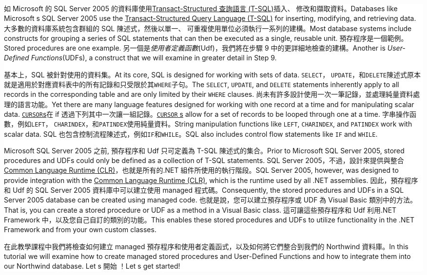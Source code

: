 <span data-ttu-id="6c9dd-111">如 Microsoft 的 SQL Server 2005 的資料庫使用[Transact-Structured 查詢語言 (T-SQL)](http://en.wikipedia.org/wiki/Transact-SQL)插入、 修改和擷取資料。</span><span class="sxs-lookup"><span data-stu-id="6c9dd-111">Databases like Microsoft s SQL Server 2005 use the [Transact-Structured Query Language (T-SQL)](http://en.wikipedia.org/wiki/Transact-SQL) for inserting, modifying, and retrieving data.</span></span> <span data-ttu-id="6c9dd-112">大多數的資料庫系統包含群組的 SQL 陳述式，然後以單一、 可重複使用單位必須執行一系列的建構。</span><span class="sxs-lookup"><span data-stu-id="6c9dd-112">Most database systems include constructs for grouping a series of SQL statements that can then be executed as a single, reusable unit.</span></span> <span data-ttu-id="6c9dd-113">預存程序是一個範例。</span><span class="sxs-lookup"><span data-stu-id="6c9dd-113">Stored procedures are one example.</span></span> <span data-ttu-id="6c9dd-114">另一個是*使用者定義函數*(Udf)，我們將在步驟 9 中的更詳細地檢查的建構。</span><span class="sxs-lookup"><span data-stu-id="6c9dd-114">Another is *User-Defined Functions*(UDFs), a construct that we will examine in greater detail in Step 9.</span></span>

<span data-ttu-id="6c9dd-115">基本上，SQL 被針對使用的資料集。</span><span class="sxs-lookup"><span data-stu-id="6c9dd-115">At its core, SQL is designed for working with sets of data.</span></span> <span data-ttu-id="6c9dd-116">`SELECT`， `UPDATE`，和`DELETE`陳述式原本就是適用於對應資料表中的所有記錄和只受限於其`WHERE`子句。</span><span class="sxs-lookup"><span data-stu-id="6c9dd-116">The `SELECT`, `UPDATE`, and `DELETE` statements inherently apply to all records in the corresponding table and are only limited by their `WHERE` clauses.</span></span> <span data-ttu-id="6c9dd-117">尚未有許多設計使用一次一筆記錄，並處理純量資料處理的語言功能。</span><span class="sxs-lookup"><span data-stu-id="6c9dd-117">Yet there are many language features designed for working with one record at a time and for manipulating scalar data.</span></span> <span data-ttu-id="6c9dd-118">[`CURSOR`s](http://www.sqlteam.com/item.asp?ItemID=553)在 if 透過下列其中一次讓一組記錄。</span><span class="sxs-lookup"><span data-stu-id="6c9dd-118">[`CURSOR` s](http://www.sqlteam.com/item.asp?ItemID=553) allow for a set of records to be looped through one at a time.</span></span> <span data-ttu-id="6c9dd-119">字串操作函數，例如`LEFT`， `CHARINDEX`，和`PATINDEX`使用純量資料。</span><span class="sxs-lookup"><span data-stu-id="6c9dd-119">String manipulation functions like `LEFT`, `CHARINDEX`, and `PATINDEX` work with scalar data.</span></span> <span data-ttu-id="6c9dd-120">SQL 也包含控制流程陳述式，例如`IF`和`WHILE`。</span><span class="sxs-lookup"><span data-stu-id="6c9dd-120">SQL also includes control flow statements like `IF` and `WHILE`.</span></span>

<span data-ttu-id="6c9dd-121">Microsoft SQL Server 2005 之前, 預存程序和 Udf 只可定義為 T-SQL 陳述式的集合。</span><span class="sxs-lookup"><span data-stu-id="6c9dd-121">Prior to Microsoft SQL Server 2005, stored procedures and UDFs could only be defined as a collection of T-SQL statements.</span></span> <span data-ttu-id="6c9dd-122">SQL Server 2005，不過，設計來提供與整合[Common Language Runtime (CLR)](https://msdn.microsoft.com/netframework/aa497266.aspx)，也就是所有的.NET 組件所使用的執行階段。</span><span class="sxs-lookup"><span data-stu-id="6c9dd-122">SQL Server 2005, however, was designed to provide integration with the [Common Language Runtime (CLR)](https://msdn.microsoft.com/netframework/aa497266.aspx), which is the runtime used by all .NET assemblies.</span></span> <span data-ttu-id="6c9dd-123">因此，預存程序和 Udf 的 SQL Server 2005 資料庫中可以建立使用 managed 程式碼。</span><span class="sxs-lookup"><span data-stu-id="6c9dd-123">Consequently, the stored procedures and UDFs in a SQL Server 2005 database can be created using managed code.</span></span> <span data-ttu-id="6c9dd-124">也就是說，您可以建立預存程序或 UDF 為 Visual Basic 類別中的方法。</span><span class="sxs-lookup"><span data-stu-id="6c9dd-124">That is, you can create a stored procedure or UDF as a method in a Visual Basic class.</span></span> <span data-ttu-id="6c9dd-125">這可讓這些預存程序和 Udf 利用.NET Framework 中，以及您自己自訂的類別的功能。</span><span class="sxs-lookup"><span data-stu-id="6c9dd-125">This enables these stored procedures and UDFs to utilize functionality in the .NET Framework and from your own custom classes.</span></span>

<span data-ttu-id="6c9dd-126">在此教學課程中我們將檢查如何建立 managed 預存程序和使用者定義函式，以及如何將它們整合到我們的 Northwind 資料庫。</span><span class="sxs-lookup"><span data-stu-id="6c9dd-126">In this tutorial we will examine how to create managed stored procedures and User-Defined Functions and how to integrate them into our Northwind database.</span></span> <span data-ttu-id="6c9dd-127">Let s 開始 ！</span><span class="sxs-lookup"><span data-stu-id="6c9dd-127">Let s get started!</span></span>

